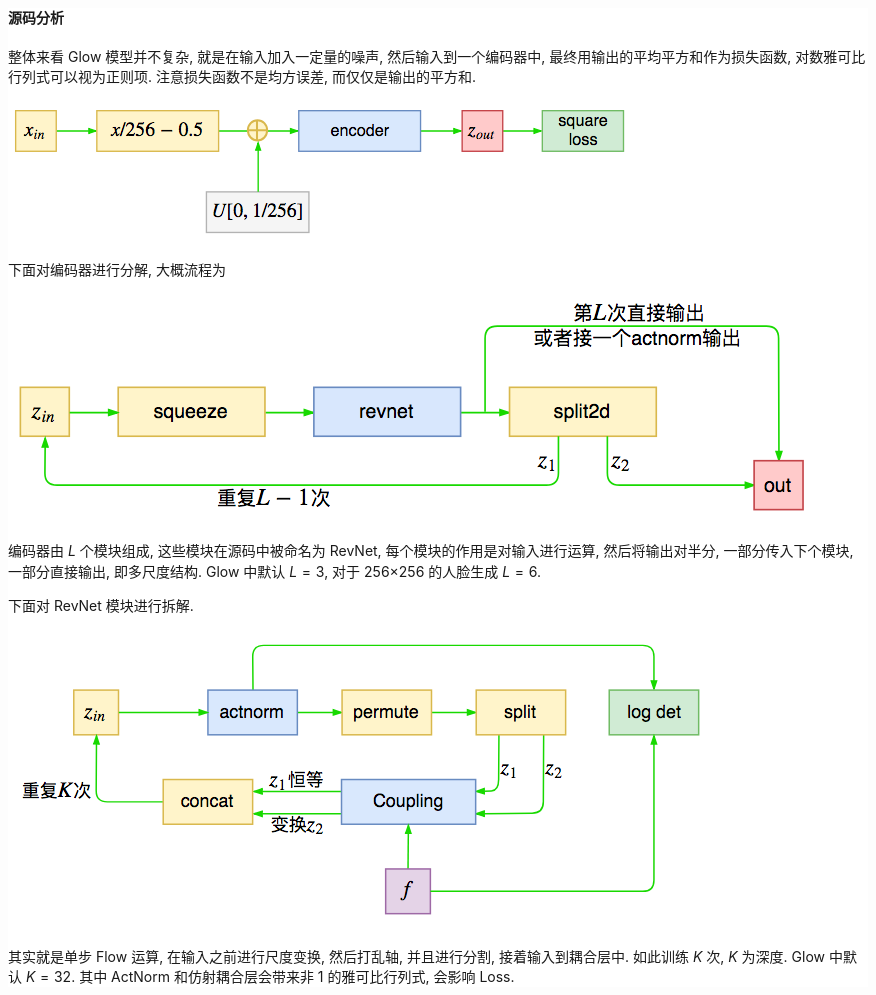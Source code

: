 #### 源码分析

整体来看 Glow 模型并不复杂, 就是在输入加入一定量的噪声, 然后输入到一个编码器中, 最终用输出的平均平方和作为损失函数, 对数雅可比行列式可以视为正则项. 注意损失函数不是均方误差, 而仅仅是输出的平方和.

![](Images/2018.08.26.Fig.07.png)

下面对编码器进行分解, 大概流程为

![](Images/2018.08.26.Fig.08.png)

编码器由 $L$ 个模块组成, 这些模块在源码中被命名为 RevNet, 每个模块的作用是对输入进行运算, 然后将输出对半分, 一部分传入下个模块, 一部分直接输出, 即多尺度结构.
Glow 中默认 $L=3$, 对于 256×256 的人脸生成 $L=6$.

下面对 RevNet 模块进行拆解.

![](Images/2018.08.26.Fig.09.png)

其实就是单步 Flow 运算, 在输入之前进行尺度变换, 然后打乱轴, 并且进行分割, 接着输入到耦合层中.
如此训练 $K$ 次, $K$ 为深度.
Glow 中默认 $K=32$.
其中 ActNorm 和仿射耦合层会带来非 1 的雅可比行列式, 会影响 Loss.
